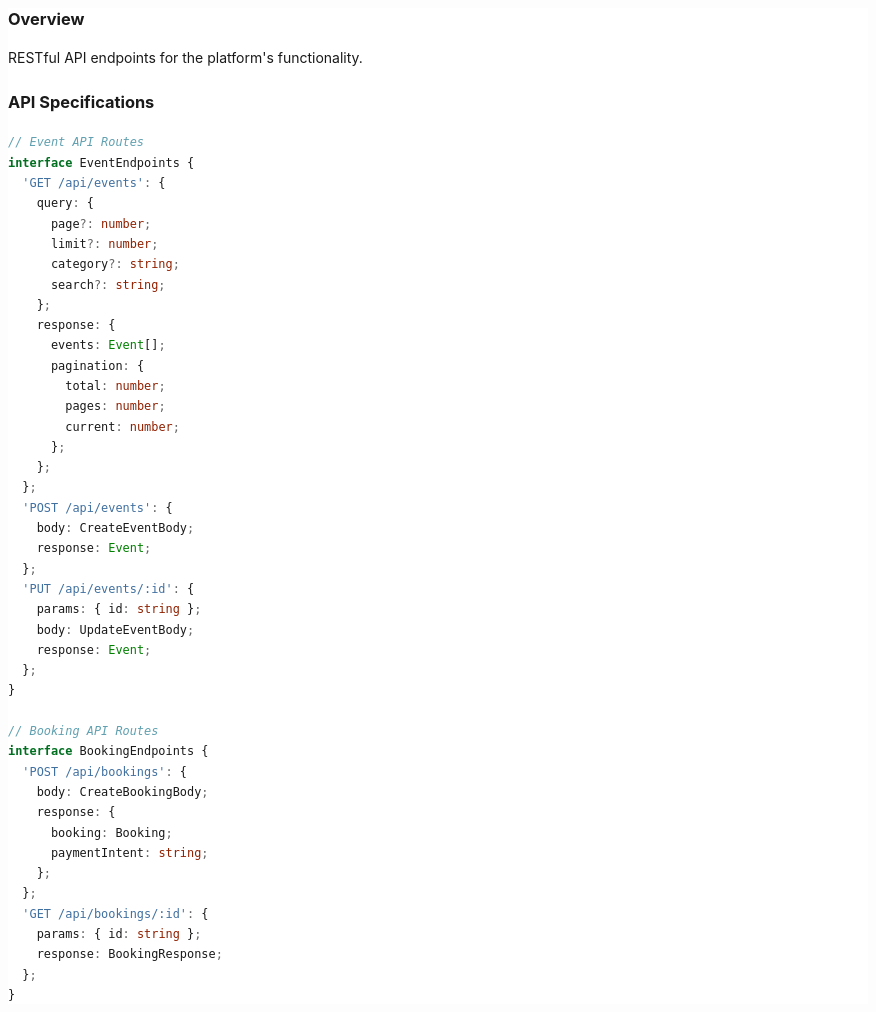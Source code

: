 ### Overview
RESTful API endpoints for the platform's functionality.

### API Specifications

```typescript
// Event API Routes
interface EventEndpoints {
  'GET /api/events': {
    query: {
      page?: number;
      limit?: number;
      category?: string;
      search?: string;
    };
    response: {
      events: Event[];
      pagination: {
        total: number;
        pages: number;
        current: number;
      };
    };
  };
  'POST /api/events': {
    body: CreateEventBody;
    response: Event;
  };
  'PUT /api/events/:id': {
    params: { id: string };
    body: UpdateEventBody;
    response: Event;
  };
}

// Booking API Routes
interface BookingEndpoints {
  'POST /api/bookings': {
    body: CreateBookingBody;
    response: {
      booking: Booking;
      paymentIntent: string;
    };
  };
  'GET /api/bookings/:id': {
    params: { id: string };
    response: BookingResponse;
  };
}
```
